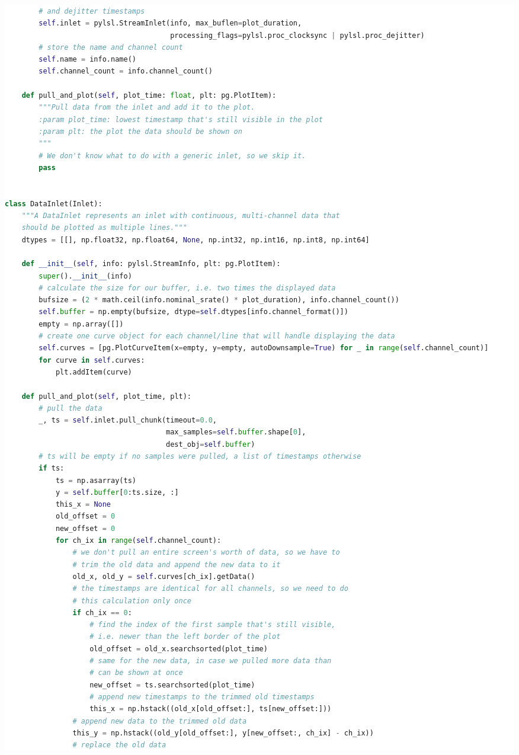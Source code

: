 ``` py
        # and dejitter timestamps
        self.inlet = pylsl.StreamInlet(info, max_buflen=plot_duration,
                                       processing_flags=pylsl.proc_clocksync | pylsl.proc_dejitter)
        # store the name and channel count
        self.name = info.name()
        self.channel_count = info.channel_count()

    def pull_and_plot(self, plot_time: float, plt: pg.PlotItem):
        """Pull data from the inlet and add it to the plot.
        :param plot_time: lowest timestamp that's still visible in the plot
        :param plt: the plot the data should be shown on
        """
        # We don't know what to do with a generic inlet, so we skip it.
        pass


class DataInlet(Inlet):
    """A DataInlet represents an inlet with continuous, multi-channel data that
    should be plotted as multiple lines."""
    dtypes = [[], np.float32, np.float64, None, np.int32, np.int16, np.int8, np.int64]

    def __init__(self, info: pylsl.StreamInfo, plt: pg.PlotItem):
        super().__init__(info)
        # calculate the size for our buffer, i.e. two times the displayed data
        bufsize = (2 * math.ceil(info.nominal_srate() * plot_duration), info.channel_count())
        self.buffer = np.empty(bufsize, dtype=self.dtypes[info.channel_format()])
        empty = np.array([])
        # create one curve object for each channel/line that will handle displaying the data
        self.curves = [pg.PlotCurveItem(x=empty, y=empty, autoDownsample=True) for _ in range(self.channel_count)]
        for curve in self.curves:
            plt.addItem(curve)

    def pull_and_plot(self, plot_time, plt):
        # pull the data
        _, ts = self.inlet.pull_chunk(timeout=0.0,
                                      max_samples=self.buffer.shape[0],
                                      dest_obj=self.buffer)
        # ts will be empty if no samples were pulled, a list of timestamps otherwise
        if ts:
            ts = np.asarray(ts)
            y = self.buffer[0:ts.size, :]
            this_x = None
            old_offset = 0
            new_offset = 0
            for ch_ix in range(self.channel_count):
                # we don't pull an entire screen's worth of data, so we have to
                # trim the old data and append the new data to it
                old_x, old_y = self.curves[ch_ix].getData()
                # the timestamps are identical for all channels, so we need to do
                # this calculation only once
                if ch_ix == 0:
                    # find the index of the first sample that's still visible,
                    # i.e. newer than the left border of the plot
                    old_offset = old_x.searchsorted(plot_time)
                    # same for the new data, in case we pulled more data than
                    # can be shown at once
                    new_offset = ts.searchsorted(plot_time)
                    # append new timestamps to the trimmed old timestamps
                    this_x = np.hstack((old_x[old_offset:], ts[new_offset:]))
                # append new data to the trimmed old data
                this_y = np.hstack((old_y[old_offset:], y[new_offset:, ch_ix] - ch_ix))
                # replace the old data
```